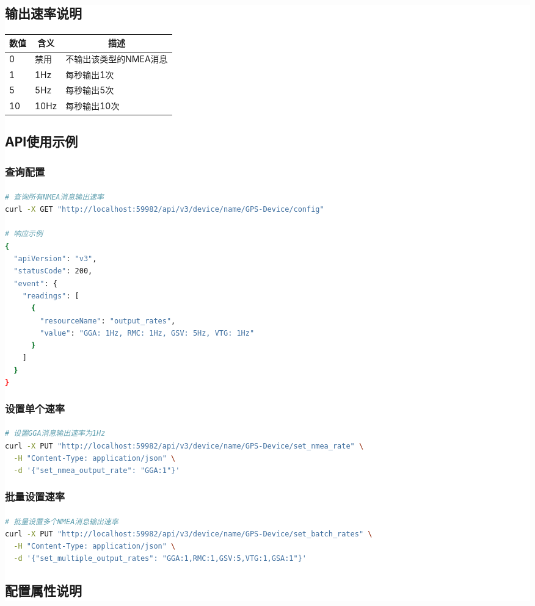 ## 输出速率说明

| 数值 | 含义 | 描述 |
|------|------|------|
| 0 | 禁用 | 不输出该类型的NMEA消息 |
| 1 | 1Hz | 每秒输出1次 |
| 5 | 5Hz | 每秒输出5次 |
| 10 | 10Hz | 每秒输出10次 |

## API使用示例

### 查询配置
```bash
# 查询所有NMEA消息输出速率
curl -X GET "http://localhost:59982/api/v3/device/name/GPS-Device/config"

# 响应示例
{
  "apiVersion": "v3",
  "statusCode": 200,
  "event": {
    "readings": [
      {
        "resourceName": "output_rates",
        "value": "GGA: 1Hz, RMC: 1Hz, GSV: 5Hz, VTG: 1Hz"
      }
    ]
  }
}
```

### 设置单个速率
```bash
# 设置GGA消息输出速率为1Hz
curl -X PUT "http://localhost:59982/api/v3/device/name/GPS-Device/set_nmea_rate" \
  -H "Content-Type: application/json" \
  -d '{"set_nmea_output_rate": "GGA:1"}'
```

### 批量设置速率
```bash
# 批量设置多个NMEA消息输出速率
curl -X PUT "http://localhost:59982/api/v3/device/name/GPS-Device/set_batch_rates" \
  -H "Content-Type: application/json" \
  -d '{"set_multiple_output_rates": "GGA:1,RMC:1,GSV:5,VTG:1,GSA:1"}'
```

## 配置属性说明
